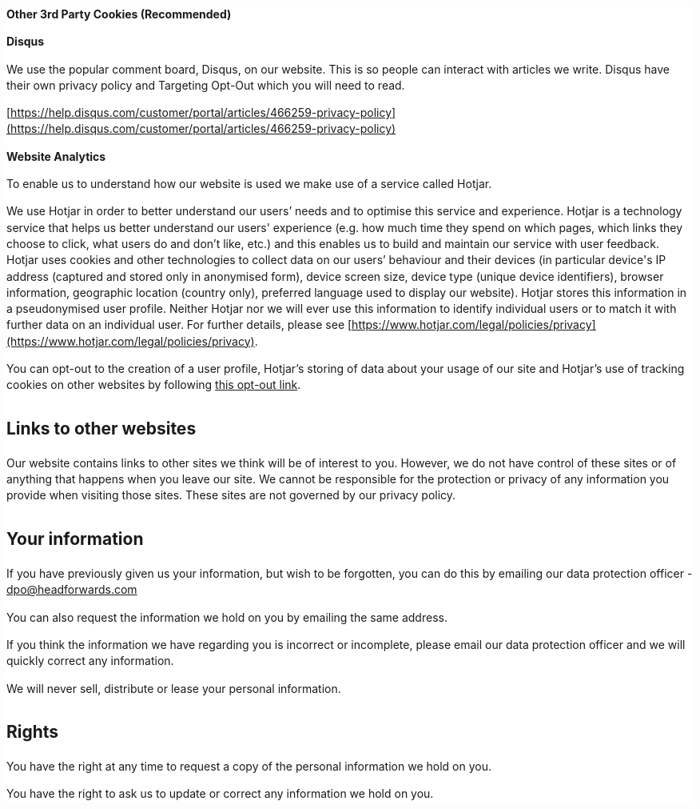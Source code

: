 **Other 3rd Party Cookies (Recommended)**

**Disqus**

We use the popular comment board, Disqus, on our website. This is so people can interact with articles we write. Disqus have their own privacy policy and Targeting Opt-Out which you will need to read.

[https://help.disqus.com/customer/portal/articles/466259-privacy-policy](https://help.disqus.com/customer/portal/articles/466259-privacy-policy)

**Website Analytics**

To enable us to understand how our website is used we make use of a service called Hotjar.

We use Hotjar in order to better understand our users’ needs and to optimise this service and experience. Hotjar is a technology service that helps us better understand our users' experience (e.g. how much time they spend on which pages, which links they choose to click, what users do and don’t like, etc.) and this enables us to build and maintain our service with user feedback. Hotjar uses cookies and other technologies to collect data on our users’ behaviour and their devices (in particular device's IP address (captured and stored only in anonymised form), device screen size, device type (unique device identifiers), browser information, geographic location (country only), preferred language used to display our website). Hotjar stores this information in a pseudonymised user profile. Neither Hotjar nor we will ever use this information to identify individual users or to match it with further data on an individual user. For further details, please see [https://www.hotjar.com/legal/policies/privacy](https://www.hotjar.com/legal/policies/privacy).

You can opt-out to the creation of a user profile, Hotjar’s storing of data about your usage of our site and Hotjar’s use of tracking cookies on other websites by following [this opt-out link](https://www.hotjar.com/legal/compliance/opt-out).

**Links to other websites**
---------------------------

Our website contains links to other sites we think will be of interest to you. However, we do not have control of these sites or of anything that happens when you leave our site. We cannot be responsible for the protection or privacy of any information you provide when visiting those sites. These sites are not governed by our privacy policy.

**Your information**
--------------------

If you have previously given us your information, but wish to be forgotten, you can do this by emailing our data protection officer - [dpo@headforwards.com](mailto:dpo@headforwards.com)

You can also request the information we hold on you by emailing the same address.

If you think the information we have regarding you is incorrect or incomplete, please email our data protection officer and we will quickly correct any information.

We will never sell, distribute or lease your personal information.

**Rights**
----------

You have the right at any time to request a copy of the personal information we hold on you.

You have the right to ask us to update or correct any information we hold on you.
